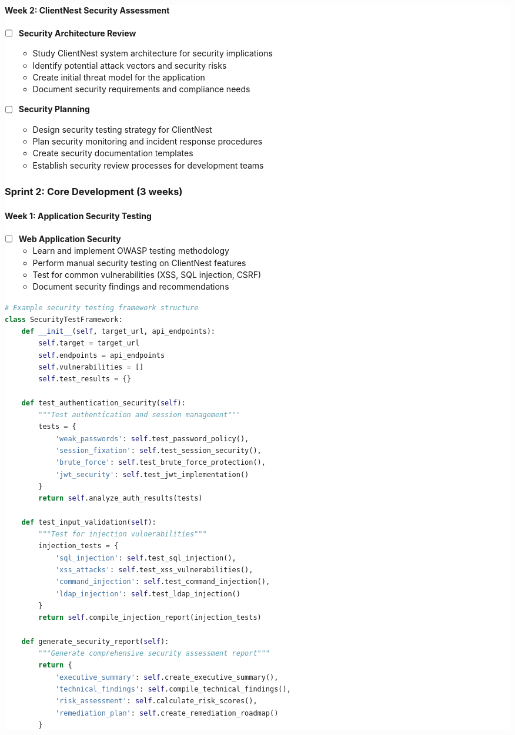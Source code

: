 #### Week 2: ClientNest Security Assessment
- [ ] **Security Architecture Review**
  - Study ClientNest system architecture for security implications
  - Identify potential attack vectors and security risks
  - Create initial threat model for the application
  - Document security requirements and compliance needs

- [ ] **Security Planning**
  - Design security testing strategy for ClientNest
  - Plan security monitoring and incident response procedures
  - Create security documentation templates
  - Establish security review processes for development teams

### Sprint 2: Core Development (3 weeks)

#### Week 1: Application Security Testing
- [ ] **Web Application Security**
  - Learn and implement OWASP testing methodology
  - Perform manual security testing on ClientNest features
  - Test for common vulnerabilities (XSS, SQL injection, CSRF)
  - Document security findings and recommendations

```python
# Example security testing framework structure
class SecurityTestFramework:
    def __init__(self, target_url, api_endpoints):
        self.target = target_url
        self.endpoints = api_endpoints
        self.vulnerabilities = []
        self.test_results = {}
    
    def test_authentication_security(self):
        """Test authentication and session management"""
        tests = {
            'weak_passwords': self.test_password_policy(),
            'session_fixation': self.test_session_security(),
            'brute_force': self.test_brute_force_protection(),
            'jwt_security': self.test_jwt_implementation()
        }
        return self.analyze_auth_results(tests)
    
    def test_input_validation(self):
        """Test for injection vulnerabilities"""
        injection_tests = {
            'sql_injection': self.test_sql_injection(),
            'xss_attacks': self.test_xss_vulnerabilities(),
            'command_injection': self.test_command_injection(),
            'ldap_injection': self.test_ldap_injection()
        }
        return self.compile_injection_report(injection_tests)
    
    def generate_security_report(self):
        """Generate comprehensive security assessment report"""
        return {
            'executive_summary': self.create_executive_summary(),
            'technical_findings': self.compile_technical_findings(),
            'risk_assessment': self.calculate_risk_scores(),
            'remediation_plan': self.create_remediation_roadmap()
        }
```
